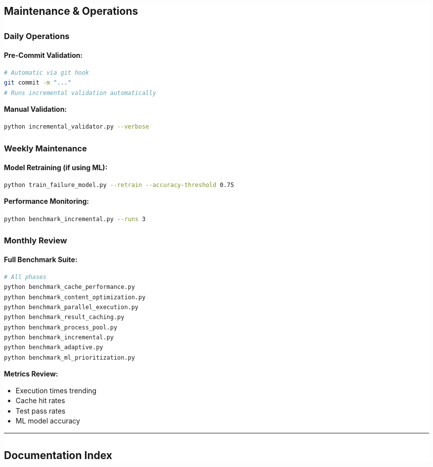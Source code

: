 
## Maintenance & Operations

### Daily Operations

**Pre-Commit Validation:**
```bash
# Automatic via git hook
git commit -m "..."
# Runs incremental validation automatically
```

**Manual Validation:**
```bash
python incremental_validator.py --verbose
```

### Weekly Maintenance

**Model Retraining (if using ML):**
```bash
python train_failure_model.py --retrain --accuracy-threshold 0.75
```

**Performance Monitoring:**
```bash
python benchmark_incremental.py --runs 3
```

### Monthly Review

**Full Benchmark Suite:**
```bash
# All phases
python benchmark_cache_performance.py
python benchmark_content_optimization.py
python benchmark_parallel_execution.py
python benchmark_result_caching.py
python benchmark_process_pool.py
python benchmark_incremental.py
python benchmark_adaptive.py
python benchmark_ml_prioritization.py
```

**Metrics Review:**
- Execution times trending
- Cache hit rates
- Test pass rates
- ML model accuracy

---

## Documentation Index

